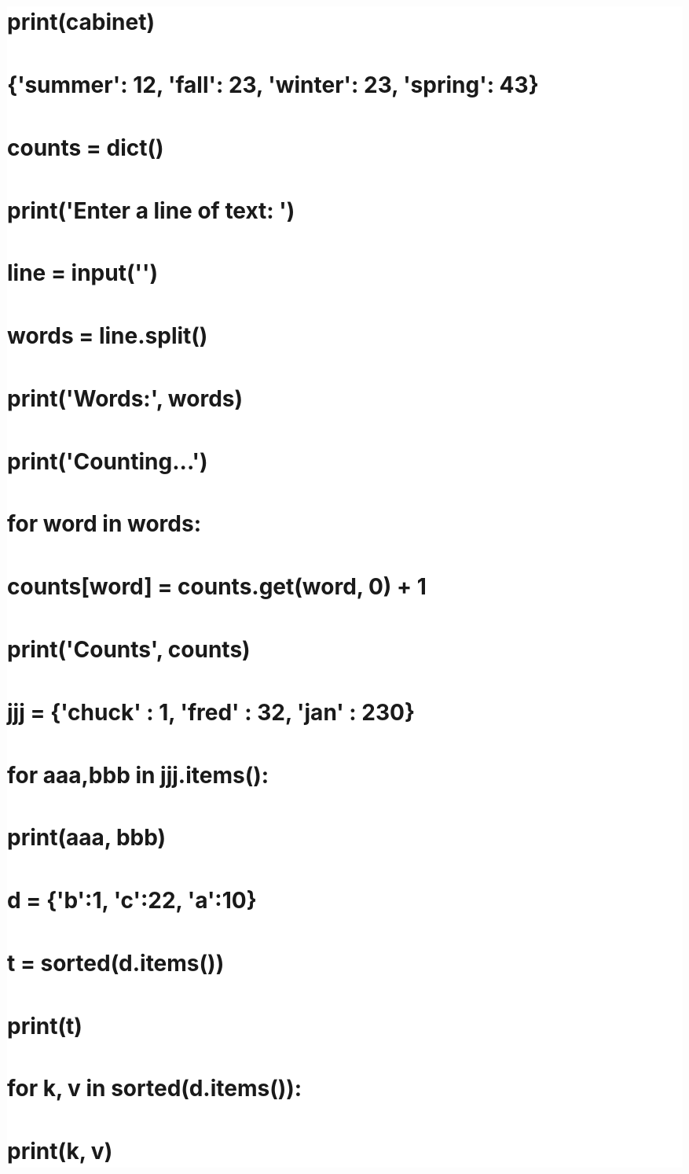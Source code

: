 # print(cabinet)
# {'summer': 12, 'fall': 23, 'winter': 23, 'spring': 43}
# counts = dict()
# print('Enter a line of text: ')
# line = input('')
# words = line.split()
# print('Words:', words)
# print('Counting...')
# for word in words:
#         counts[word] = counts.get(word, 0) + 1
# print('Counts', counts)

# jjj =  {'chuck' : 1, 'fred' : 32, 'jan' : 230}
# for aaa,bbb in jjj.items():
#         print(aaa, bbb)

# d = {'b':1, 'c':22, 'a':10}
# t = sorted(d.items())
# print(t)

# for k, v in sorted(d.items()):
#         print(k, v)
